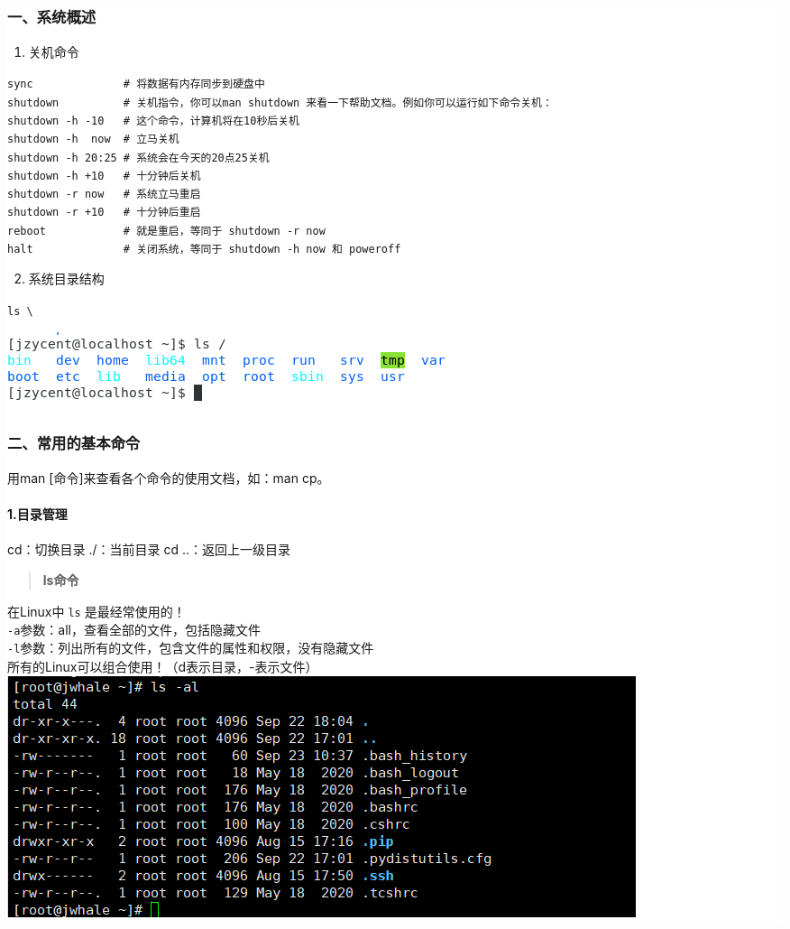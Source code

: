 
### 一、系统概述
1. 关机命令

```linux
sync 			  # 将数据有内存同步到硬盘中
shutdown		  # 关机指令，你可以man shutdown 来看一下帮助文档。例如你可以运行如下命令关机：
shutdown -h -10	  # 这个命令，计算机将在10秒后关机
shutdown -h  now  # 立马关机
shutdown -h 20:25 # 系统会在今天的20点25关机
shutdown -h +10   # 十分钟后关机
shutdown -r now   # 系统立马重启
shutdown -r +10   # 十分钟后重启
reboot			  # 就是重启，等同于 shutdown -r now
halt			  # 关闭系统，等同于 shutdown -h now 和 poweroff
```
2. 系统目录结构

```linux
ls \
```
![](photo/Pasted%20image%2020220923094956.png)


### 二、常用的基本命令

用man [命令]来查看各个命令的使用文档，如：man cp。

#### 1.目录管理

cd：切换目录
./：当前目录
cd ..：返回上一级目录

>**ls命令**

在Linux中 `ls` 是最经常使用的！  
`-a`参数：all，查看全部的文件，包括隐藏文件  
`-l`参数：列出所有的文件，包含文件的属性和权限，没有隐藏文件  
所有的Linux可以组合使用！（d表示目录，-表示文件）
![](photo/Pasted%20image%2020220923104918.png)
